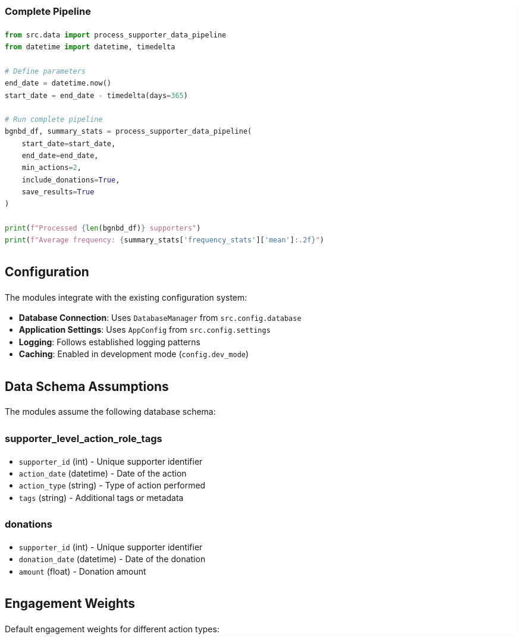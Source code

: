 ### Complete Pipeline

```python
from src.data import process_supporter_data_pipeline
from datetime import datetime, timedelta

# Define parameters
end_date = datetime.now()
start_date = end_date - timedelta(days=365)

# Run complete pipeline
bgnbd_df, summary_stats = process_supporter_data_pipeline(
    start_date=start_date,
    end_date=end_date,
    min_actions=2,
    include_donations=True,
    save_results=True
)

print(f"Processed {len(bgnbd_df)} supporters")
print(f"Average frequency: {summary_stats['frequency_stats']['mean']:.2f}")
```

## Configuration

The modules integrate with the existing configuration system:

- **Database Connection**: Uses `DatabaseManager` from `src.config.database`
- **Application Settings**: Uses `AppConfig` from `src.config.settings`
- **Logging**: Follows established logging patterns
- **Caching**: Enabled in development mode (`config.dev_mode`)

## Data Schema Assumptions

The modules assume the following database schema:

### supporter_level_action_role_tags
- `supporter_id` (int) - Unique supporter identifier
- `action_date` (datetime) - Date of the action
- `action_type` (string) - Type of action performed
- `tags` (string) - Additional tags or metadata

### donations
- `supporter_id` (int) - Unique supporter identifier
- `donation_date` (datetime) - Date of the donation
- `amount` (float) - Donation amount

## Engagement Weights

Default engagement weights for different action types:
